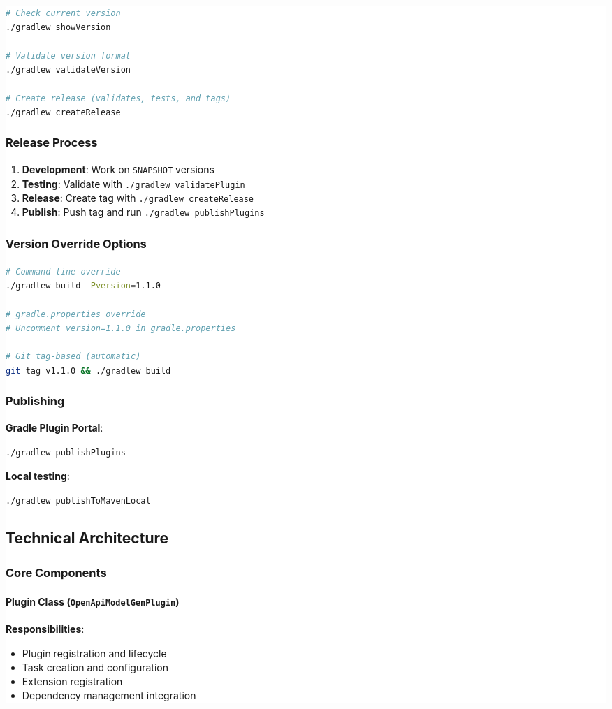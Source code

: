 ```bash
# Check current version
./gradlew showVersion

# Validate version format
./gradlew validateVersion

# Create release (validates, tests, and tags)
./gradlew createRelease
```

### Release Process

1. **Development**: Work on `SNAPSHOT` versions
2. **Testing**: Validate with `./gradlew validatePlugin`
3. **Release**: Create tag with `./gradlew createRelease`
4. **Publish**: Push tag and run `./gradlew publishPlugins`

### Version Override Options

```bash
# Command line override
./gradlew build -Pversion=1.1.0

# gradle.properties override
# Uncomment version=1.1.0 in gradle.properties

# Git tag-based (automatic)
git tag v1.1.0 && ./gradlew build
```

### Publishing

**Gradle Plugin Portal**:
```bash
./gradlew publishPlugins
```

**Local testing**:
```bash
./gradlew publishToMavenLocal
```

## Technical Architecture

### Core Components

#### Plugin Class (`OpenApiModelGenPlugin`)

**Responsibilities**:
- Plugin registration and lifecycle
- Task creation and configuration
- Extension registration
- Dependency management integration
